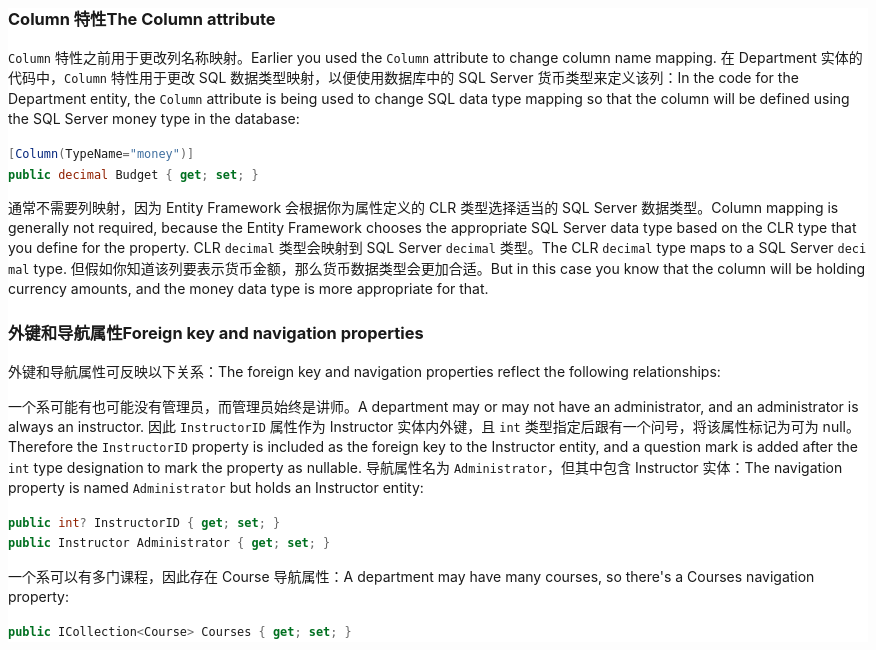 ### <a name="the-column-attribute"></a><span data-ttu-id="1d1b8-257">Column 特性</span><span class="sxs-lookup"><span data-stu-id="1d1b8-257">The Column attribute</span></span>

<span data-ttu-id="1d1b8-258">`Column` 特性之前用于更改列名称映射。</span><span class="sxs-lookup"><span data-stu-id="1d1b8-258">Earlier you used the `Column` attribute to change column name mapping.</span></span> <span data-ttu-id="1d1b8-259">在 Department 实体的代码中，`Column` 特性用于更改 SQL 数据类型映射，以便使用数据库中的 SQL Server 货币类型来定义该列：</span><span class="sxs-lookup"><span data-stu-id="1d1b8-259">In the code for the Department entity, the `Column` attribute is being used to change SQL data type mapping so that the column will be defined using the SQL Server money type in the database:</span></span>

```csharp
[Column(TypeName="money")]
public decimal Budget { get; set; }
```

<span data-ttu-id="1d1b8-260">通常不需要列映射，因为 Entity Framework 会根据你为属性定义的 CLR 类型选择适当的 SQL Server 数据类型。</span><span class="sxs-lookup"><span data-stu-id="1d1b8-260">Column mapping is generally not required, because the Entity Framework chooses the appropriate SQL Server data type based on the CLR type that you define for the property.</span></span> <span data-ttu-id="1d1b8-261">CLR `decimal` 类型会映射到 SQL Server `decimal` 类型。</span><span class="sxs-lookup"><span data-stu-id="1d1b8-261">The CLR `decimal` type maps to a SQL Server `decimal` type.</span></span> <span data-ttu-id="1d1b8-262">但假如你知道该列要表示货币金额，那么货币数据类型会更加合适。</span><span class="sxs-lookup"><span data-stu-id="1d1b8-262">But in this case you know that the column will be holding currency amounts, and the money data type is more appropriate for that.</span></span>

### <a name="foreign-key-and-navigation-properties"></a><span data-ttu-id="1d1b8-263">外键和导航属性</span><span class="sxs-lookup"><span data-stu-id="1d1b8-263">Foreign key and navigation properties</span></span>

<span data-ttu-id="1d1b8-264">外键和导航属性可反映以下关系：</span><span class="sxs-lookup"><span data-stu-id="1d1b8-264">The foreign key and navigation properties reflect the following relationships:</span></span>

<span data-ttu-id="1d1b8-265">一个系可能有也可能没有管理员，而管理员始终是讲师。</span><span class="sxs-lookup"><span data-stu-id="1d1b8-265">A department may or may not have an administrator, and an administrator is always an instructor.</span></span> <span data-ttu-id="1d1b8-266">因此 `InstructorID` 属性作为 Instructor 实体内外键，且 `int` 类型指定后跟有一个问号，将该属性标记为可为 null。</span><span class="sxs-lookup"><span data-stu-id="1d1b8-266">Therefore the `InstructorID` property is included as the foreign key to the Instructor entity, and a question mark is added after the `int` type designation to mark the property as nullable.</span></span> <span data-ttu-id="1d1b8-267">导航属性名为 `Administrator`，但其中包含 Instructor 实体：</span><span class="sxs-lookup"><span data-stu-id="1d1b8-267">The navigation property is named `Administrator` but holds an Instructor entity:</span></span>

```csharp
public int? InstructorID { get; set; }
public Instructor Administrator { get; set; }
```

<span data-ttu-id="1d1b8-268">一个系可以有多门课程，因此存在 Course 导航属性：</span><span class="sxs-lookup"><span data-stu-id="1d1b8-268">A department may have many courses, so there's a Courses navigation property:</span></span>

```csharp
public ICollection<Course> Courses { get; set; }
```
